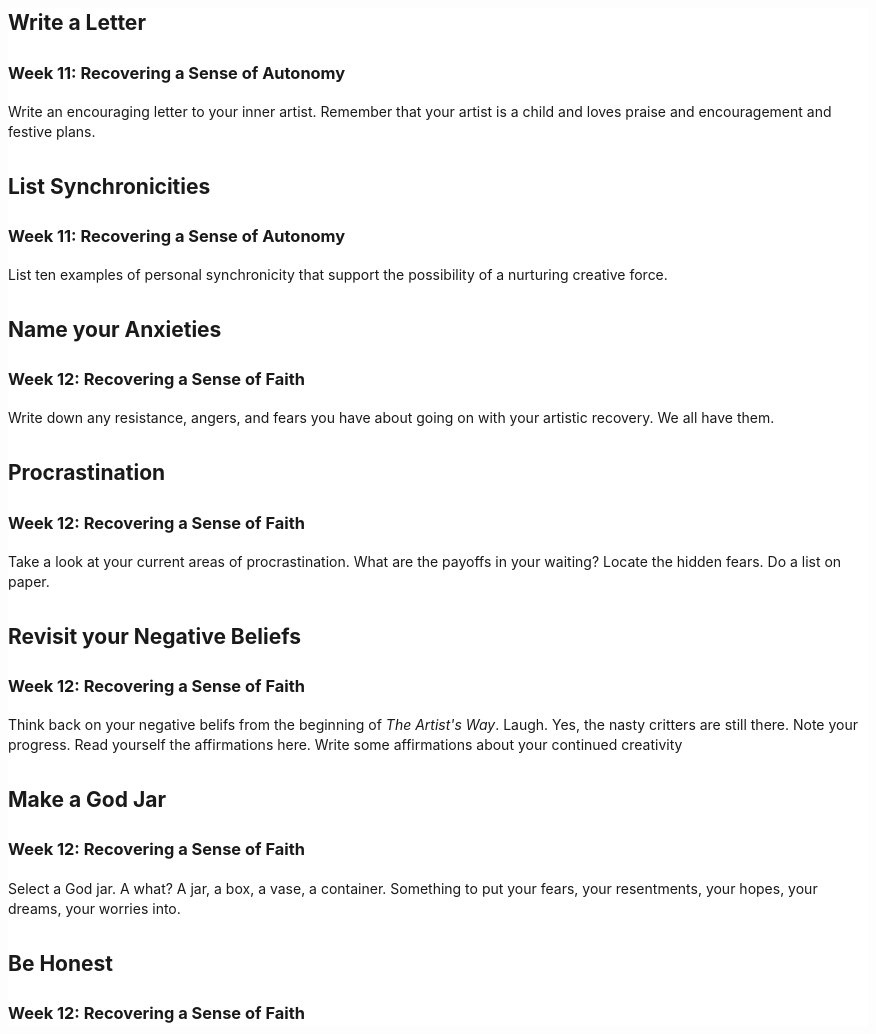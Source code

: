 ## Write a Letter

### Week 11: Recovering a Sense of Autonomy

Write an encouraging letter to your inner artist. Remember that your artist is a child and loves praise and encouragement and festive plans.

## List Synchronicities

### Week 11: Recovering a Sense of Autonomy

List ten examples of personal synchronicity that support the possibility of a nurturing creative force.



## Name your Anxieties

### Week 12: Recovering a Sense of Faith

Write down any resistance, angers, and fears you have about going on with your artistic recovery. We all have them.

## Procrastination

### Week 12: Recovering a Sense of Faith

Take a look at your current areas of procrastination. What are the payoffs in your waiting? Locate the hidden fears. Do a list on paper.

## Revisit your Negative Beliefs

### Week 12: Recovering a Sense of Faith

Think back on your negative belifs from the beginning of _The Artist's Way_. Laugh. Yes, the nasty critters are still there. Note your progress. Read yourself the affirmations here. Write some affirmations about your continued creativity

## Make a God Jar

### Week 12: Recovering a Sense of Faith

Select a God jar. A what? A jar, a box, a vase, a container. Something to put your fears,
your resentments, your hopes, your dreams, your worries into.

## Be Honest

### Week 12: Recovering a Sense of Faith
